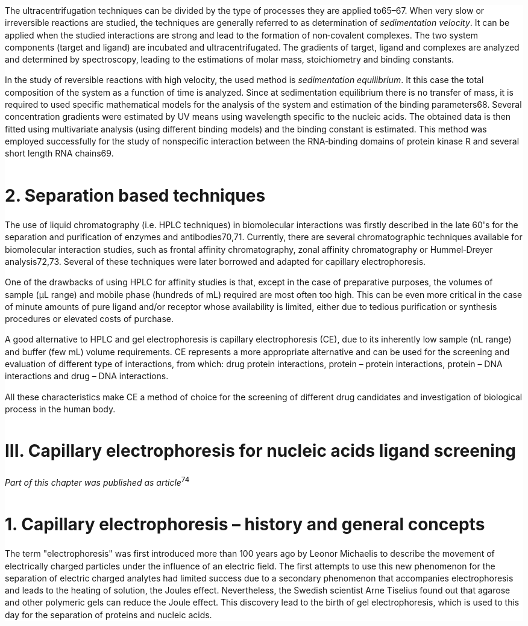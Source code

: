 The ultracentrifugation techniques can be divided by the type of processes they are applied to65–67. When very slow or irreversible reactions are studied, the techniques are generally referred to as determination of *sedimentation velocity*. It can be applied when the studied interactions are strong and lead to the formation of non‐covalent complexes. The two system components (target and ligand) are incubated and ultracentrifugated. The gradients of target, ligand and complexes are analyzed and determined by spectroscopy, leading to the estimations of molar mass, stoichiometry and binding constants. 

 In the study of reversible reactions with high velocity, the used method is *sedimentation equilibrium*. It this case the total composition of the system as a function of time is analyzed. Since at sedimentation equilibrium there is no transfer of mass, it is required to used specific mathematical models for the analysis of the system and estimation of the binding parameters68. Several concentration gradients were estimated by UV means using wavelength specific to the nucleic acids. The obtained data is then fitted using multivariate analysis (using different binding models) and the binding constant is estimated. This method was employed successfully for the study of nonspecific interaction between the RNA‐binding domains of protein kinase R and several short length RNA chains69. 

# **2. Separation based techniques**

 The use of liquid chromatography (i.e. HPLC techniques) in biomolecular interactions was firstly described in the late 60's for the separation and purification of enzymes and antibodies70,71. Currently, there are several chromatographic techniques available for biomolecular interaction studies, such as frontal affinity chromatography, zonal affinity chromatography or Hummel‐Dreyer analysis72,73. Several of these techniques were later borrowed and adapted for capillary electrophoresis. 

One of the drawbacks of using HPLC for affinity studies is that, except in the case of preparative purposes, the volumes of sample (μL range) and mobile phase (hundreds of mL) required are most often too high. This can be even more critical in the case of minute amounts of pure ligand and/or receptor whose availability is limited, either due to tedious purification or synthesis procedures or elevated costs of purchase. 

A good alternative to HPLC and gel electrophoresis is capillary electrophoresis (CE), due to its inherently low sample (nL range) and buffer (few mL) volume requirements. CE represents a more appropriate alternative and can be used for the screening and evaluation of different type of interactions, from which: drug protein interactions, protein – protein interactions, protein – DNA interactions and drug – DNA interactions. 

All these characteristics make CE a method of choice for the screening of different drug candidates and investigation of biological process in the human body. 

# **III. Capillary electrophoresis for nucleic acids ligand screening**

*Part of this chapter was published as article*<sup>74</sup>

# **1. Capillary electrophoresis – history and general concepts**

 The term "electrophoresis" was first introduced more than 100 years ago by Leonor Michaelis to describe the movement of electrically charged particles under the influence of an electric field. The first attempts to use this new phenomenon for the separation of electric charged analytes had limited success due to a secondary phenomenon that accompanies electrophoresis and leads to the heating of solution, the Joules effect. Nevertheless, the Swedish scientist Arne Tiselius found out that agarose and other polymeric gels can reduce the Joule effect. This discovery lead to the birth of gel electrophoresis, which is used to this day for the separation of proteins and nucleic acids. 
